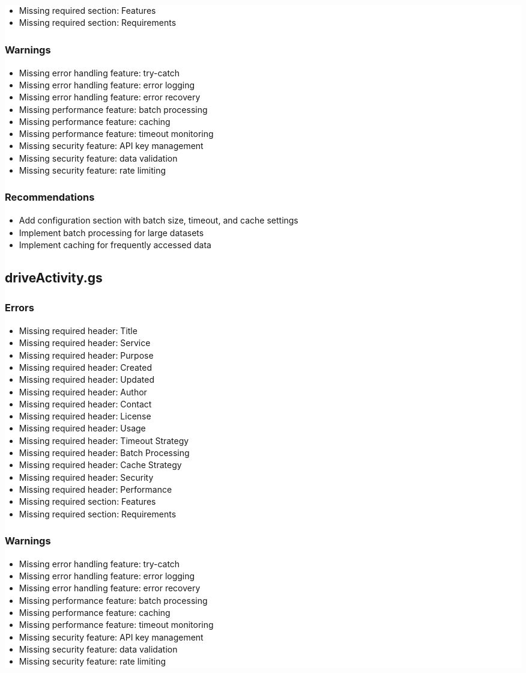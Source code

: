 - Missing required section: Features
- Missing required section: Requirements

### Warnings

- Missing error handling feature: try-catch
- Missing error handling feature: error logging
- Missing error handling feature: error recovery
- Missing performance feature: batch processing
- Missing performance feature: caching
- Missing performance feature: timeout monitoring
- Missing security feature: API key management
- Missing security feature: data validation
- Missing security feature: rate limiting

### Recommendations

- Add configuration section with batch size, timeout, and cache settings
- Implement batch processing for large datasets
- Implement caching for frequently accessed data

## driveActivity.gs

### Errors

- Missing required header: Title
- Missing required header: Service
- Missing required header: Purpose
- Missing required header: Created
- Missing required header: Updated
- Missing required header: Author
- Missing required header: Contact
- Missing required header: License
- Missing required header: Usage
- Missing required header: Timeout Strategy
- Missing required header: Batch Processing
- Missing required header: Cache Strategy
- Missing required header: Security
- Missing required header: Performance
- Missing required section: Features
- Missing required section: Requirements

### Warnings

- Missing error handling feature: try-catch
- Missing error handling feature: error logging
- Missing error handling feature: error recovery
- Missing performance feature: batch processing
- Missing performance feature: caching
- Missing performance feature: timeout monitoring
- Missing security feature: API key management
- Missing security feature: data validation
- Missing security feature: rate limiting
